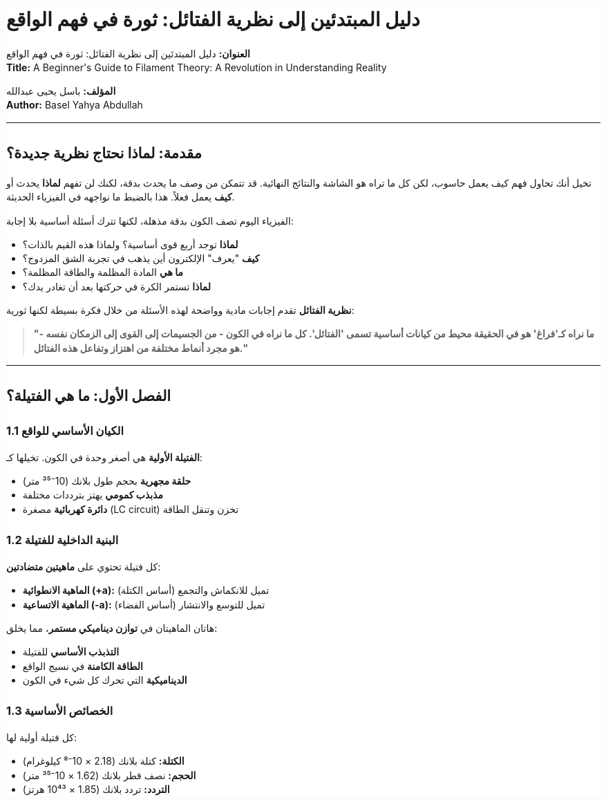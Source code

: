 # دليل المبتدئين إلى نظرية الفتائل: ثورة في فهم الواقع

**العنوان:** دليل المبتدئين إلى نظرية الفتائل: ثورة في فهم الواقع  
**Title:** A Beginner's Guide to Filament Theory: A Revolution in Understanding Reality

**المؤلف:** باسل يحيى عبدالله  
**Author:** Basel Yahya Abdullah

---

## مقدمة: لماذا نحتاج نظرية جديدة؟

تخيل أنك تحاول فهم كيف يعمل حاسوب، لكن كل ما تراه هو الشاشة والنتائج النهائية. قد تتمكن من وصف ما يحدث بدقة، لكنك لن تفهم **لماذا** يحدث أو **كيف** يعمل فعلاً. هذا بالضبط ما نواجهه في الفيزياء الحديثة.

الفيزياء اليوم تصف الكون بدقة مذهلة، لكنها تترك أسئلة أساسية بلا إجابة:
- **لماذا** توجد أربع قوى أساسية؟ ولماذا هذه القيم بالذات؟
- **كيف** "يعرف" الإلكترون أين يذهب في تجربة الشق المزدوج؟
- **ما هي** المادة المظلمة والطاقة المظلمة؟
- **لماذا** تستمر الكرة في حركتها بعد أن تغادر يدك؟

**نظرية الفتائل** تقدم إجابات مادية وواضحة لهذه الأسئلة من خلال فكرة بسيطة لكنها ثورية:

> **"ما نراه كـ'فراغ' هو في الحقيقة محيط من كيانات أساسية تسمى 'الفتائل'. كل ما نراه في الكون - من الجسيمات إلى القوى إلى الزمكان نفسه - هو مجرد أنماط مختلفة من اهتزاز وتفاعل هذه الفتائل."**

---

## الفصل الأول: ما هي الفتيلة؟

### 1.1 الكيان الأساسي للواقع

**الفتيلة الأولية** هي أصغر وحدة في الكون. تخيلها كـ:
- **حلقة مجهرية** بحجم طول بلانك (10⁻³⁵ متر)
- **مذبذب كمومي** يهتز بترددات مختلفة
- **دائرة كهربائية** مصغرة (LC circuit) تخزن وتنقل الطاقة

### 1.2 البنية الداخلية للفتيلة

كل فتيلة تحتوي على **ماهيتين متضادتين**:
- **الماهية الانطوائية (+a):** تميل للانكماش والتجمع (أساس الكتلة)
- **الماهية الاتساعية (-a):** تميل للتوسع والانتشار (أساس الفضاء)

هاتان الماهيتان في **توازن ديناميكي مستمر**، مما يخلق:
- **التذبذب الأساسي** للفتيلة
- **الطاقة الكامنة** في نسيج الواقع
- **الديناميكية** التي تحرك كل شيء في الكون

### 1.3 الخصائص الأساسية

كل فتيلة أولية لها:
- **الكتلة:** كتلة بلانك (2.18 × 10⁻⁸ كيلوغرام)
- **الحجم:** نصف قطر بلانك (1.62 × 10⁻³⁵ متر)
- **التردد:** تردد بلانك (1.85 × 10⁴³ هرتز)
